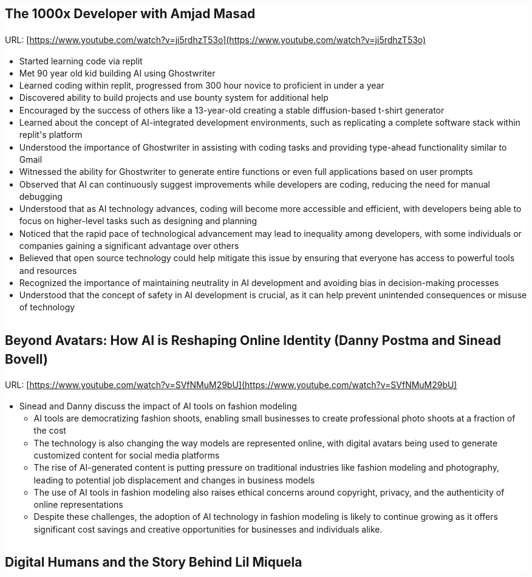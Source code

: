 
## The 1000x Developer with Amjad Masad

URL: [https://www.youtube.com/watch?v=ji5rdhzT53o](https://www.youtube.com/watch?v=ji5rdhzT53o)

- Started learning code via replit
- Met 90 year old kid building AI using Ghostwriter
- Learned coding within replit, progressed from 300 hour novice to proficient in under a year
- Discovered ability to build projects and use bounty system for additional help
- Encouraged by the success of others like a 13-year-old creating a stable diffusion-based t-shirt generator
- Learned about the concept of AI-integrated development environments, such as replicating a complete software stack within replit's platform
- Understood the importance of Ghostwriter in assisting with coding tasks and providing type-ahead functionality similar to Gmail
- Witnessed the ability for Ghostwriter to generate entire functions or even full applications based on user prompts
- Observed that AI can continuously suggest improvements while developers are coding, reducing the need for manual debugging
- Understood that as AI technology advances, coding will become more accessible and efficient, with developers being able to focus on higher-level tasks such as designing and planning
- Noticed that the rapid pace of technological advancement may lead to inequality among developers, with some individuals or companies gaining a significant advantage over others
- Believed that open source technology could help mitigate this issue by ensuring that everyone has access to powerful tools and resources
- Recognized the importance of maintaining neutrality in AI development and avoiding bias in decision-making processes
- Understood that the concept of safety in AI development is crucial, as it can help prevent unintended consequences or misuse of technology


## Beyond Avatars: How AI is Reshaping Online Identity (Danny Postma and Sinead Bovell)

URL: [https://www.youtube.com/watch?v=SVfNMuM29bU](https://www.youtube.com/watch?v=SVfNMuM29bU)

- Sinead and Danny discuss the impact of AI tools on fashion modeling
    - AI tools are democratizing fashion shoots, enabling small businesses to create professional photo shoots at a fraction of the cost
    - The technology is also changing the way models are represented online, with digital avatars being used to generate customized content for social media platforms
    - The rise of AI-generated content is putting pressure on traditional industries like fashion modeling and photography, leading to potential job displacement and changes in business models
    - The use of AI tools in fashion modeling also raises ethical concerns around copyright, privacy, and the authenticity of online representations
    - Despite these challenges, the adoption of AI technology in fashion modeling is likely to continue growing as it offers significant cost savings and creative opportunities for businesses and individuals alike.


## Digital Humans and the Story Behind Lil Miquela
